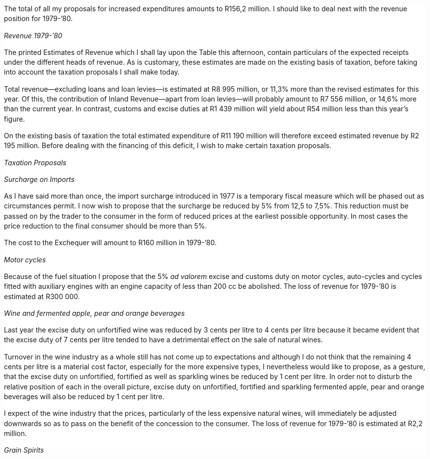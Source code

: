 <p>The total of all my proposals for increased expenditures amounts to R156,2 million. I should like to deal next with the revenue position for 1979-&#x2019;80.</p>

<p><i>Revenue 1979-&#x2019;80</i></p>

<p>The printed Estimates of Revenue which I shall lay upon the Table this afternoon, contain particulars of the expected receipts under the different heads of revenue. As is customary, these estimates are made on the existing basis of taxation, before taking into account the taxation proposals I shall make today.</p>

<p>Total revenue&#x2014;excluding loans and loan levies&#x2014;is estimated at R8 995 million, or 11,3% more than the revised estimates for this year. Of this, the contribution of Inland Revenue&#x2014;apart from loan levies&#x2014;will probably amount to R7 556 million, or 14,6% more than the current year. In contrast, customs and excise duties at R1 439 million will yield about R54 million less than this year&#x2019;s figure.</p>

<p>On the existing basis of taxation the total estimated expenditure of R11 190 million will therefore exceed estimated revenue by R2 195 million. Before dealing with the financing of this deficit, I wish to make certain taxation proposals.</p>

<p><i>Taxation Proposals</i></p>

<p><i>Surcharge on Imports</i></p>

<p>As I have said more than once, the import surcharge introduced in 1977 is a temporary fiscal measure which will be phased out as circumstances permit. I now wish to propose that the surcharge be reduced by 5% from 12,5 to 7,5%. This reduction must be passed on by the trader to the consumer in the form of reduced prices at the earliest possible opportunity. In most cases the price reduction to the final consumer should be more than 5%.</p>

<p>The cost to the Exchequer will amount to R160 million in 1979-&#x2019;80.</p>

<p><i>Motor cycles</i></p>

<p>Because of the fuel situation I propose that the 5% <i>ad valorem</i> excise and customs duty on motor cycles, auto-cycles and cycles fitted with auxiliary engines with an engine capacity of less than 200 cc be abolished. The loss of revenue for 1979-&#x2019;80 is estimated at R300 000.</p>

<p><i>Wine and fermented apple, pear and orange beverages</i></p>

<p>Last year the excise duty on unfortified wine was reduced by 3 cents per litre to 4 cents per litre because it became evident that the excise duty of 7 cents per litre tended to have a detrimental effect on the sale of natural wines.</p>

<p><span class="col_3453-3454" refersTo="page_0122"/>Turnover in the wine industry as a whole still has not come up to expectations and although I do not think that the remaining 4 cents per litre is a material cost factor, especially for the more expensive types, I nevertheless would like to propose, as a gesture, that the excise duty on unfortified, fortified as well as sparkling wines be reduced by 1 cent per litre. In order not to disturb the relative position of each in the overall picture, excise duty on unfortified, fortified and sparkling fermented apple, pear and orange beverages will also be reduced by 1 cent per litre.</p>

<p>I expect of the wine industry that the prices, particularly of the less expensive natural wines, will immediately be adjusted downwards so as to pass on the benefit of the concession to the consumer. The loss of revenue for 1979-&#x2019;80 is estimated at R2,2 million.</p>

<p><i>Grain Spirits</i></p>
